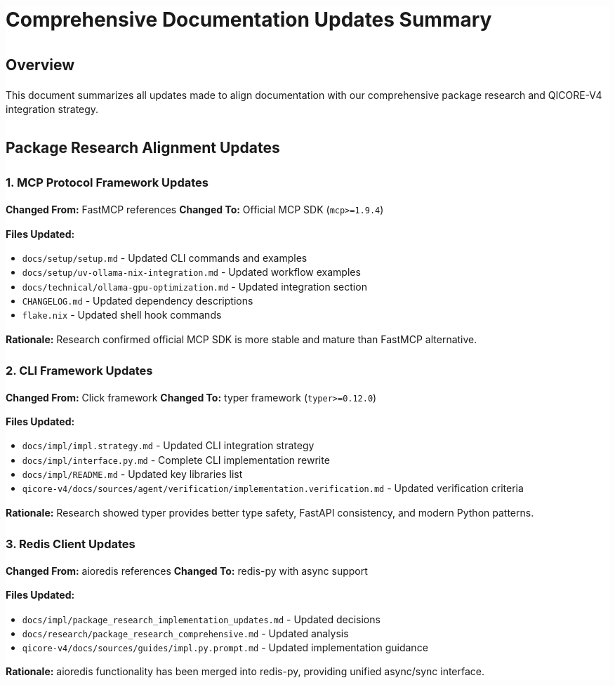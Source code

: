 # Comprehensive Documentation Updates Summary

## Overview

This document summarizes all updates made to align documentation with our comprehensive package research and QICORE-V4 integration strategy.

## Package Research Alignment Updates

### 1. MCP Protocol Framework Updates

**Changed From:** FastMCP references
**Changed To:** Official MCP SDK (`mcp>=1.9.4`)

**Files Updated:**
- `docs/setup/setup.md` - Updated CLI commands and examples
- `docs/setup/uv-ollama-nix-integration.md` - Updated workflow examples
- `docs/technical/ollama-gpu-optimization.md` - Updated integration section
- `CHANGELOG.md` - Updated dependency descriptions
- `flake.nix` - Updated shell hook commands

**Rationale:** Research confirmed official MCP SDK is more stable and mature than FastMCP alternative.

### 2. CLI Framework Updates

**Changed From:** Click framework
**Changed To:** typer framework (`typer>=0.12.0`)

**Files Updated:**
- `docs/impl/impl.strategy.md` - Updated CLI integration strategy
- `docs/impl/interface.py.md` - Complete CLI implementation rewrite
- `docs/impl/README.md` - Updated key libraries list
- `qicore-v4/docs/sources/agent/verification/implementation.verification.md` - Updated verification criteria

**Rationale:** Research showed typer provides better type safety, FastAPI consistency, and modern Python patterns.

### 3. Redis Client Updates

**Changed From:** aioredis references
**Changed To:** redis-py with async support

**Files Updated:**
- `docs/impl/package_research_implementation_updates.md` - Updated decisions
- `docs/research/package_research_comprehensive.md` - Updated analysis
- `qicore-v4/docs/sources/guides/impl.py.prompt.md` - Updated implementation guidance

**Rationale:** aioredis functionality has been merged into redis-py, providing unified async/sync interface.

